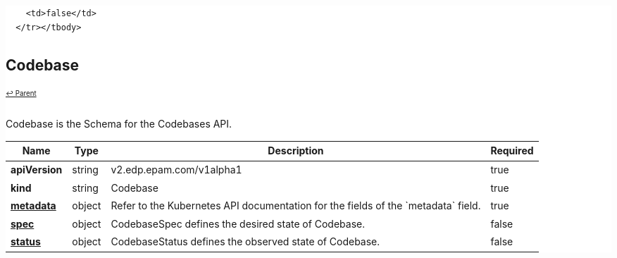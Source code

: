         <td>false</td>
      </tr></tbody>
</table>

## Codebase
<sup><sup>[↩ Parent](#v2edpepamcomv1alpha1 )</sup></sup>






Codebase is the Schema for the Codebases API.

<table>
    <thead>
        <tr>
            <th>Name</th>
            <th>Type</th>
            <th>Description</th>
            <th>Required</th>
        </tr>
    </thead>
    <tbody><tr>
      <td><b>apiVersion</b></td>
      <td>string</td>
      <td>v2.edp.epam.com/v1alpha1</td>
      <td>true</td>
      </tr>
      <tr>
      <td><b>kind</b></td>
      <td>string</td>
      <td>Codebase</td>
      <td>true</td>
      </tr>
      <tr>
      <td><b><a href="https://kubernetes.io/docs/reference/generated/kubernetes-api/v1.20/#objectmeta-v1-meta">metadata</a></b></td>
      <td>object</td>
      <td>Refer to the Kubernetes API documentation for the fields of the `metadata` field.</td>
      <td>true</td>
      </tr><tr>
        <td><b><a href="#codebasespec-1">spec</a></b></td>
        <td>object</td>
        <td>
          CodebaseSpec defines the desired state of Codebase.<br/>
        </td>
        <td>false</td>
      </tr><tr>
        <td><b><a href="#codebasestatus-1">status</a></b></td>
        <td>object</td>
        <td>
          CodebaseStatus defines the observed state of Codebase.<br/>
        </td>
        <td>false</td>
      </tr></tbody>
</table>
